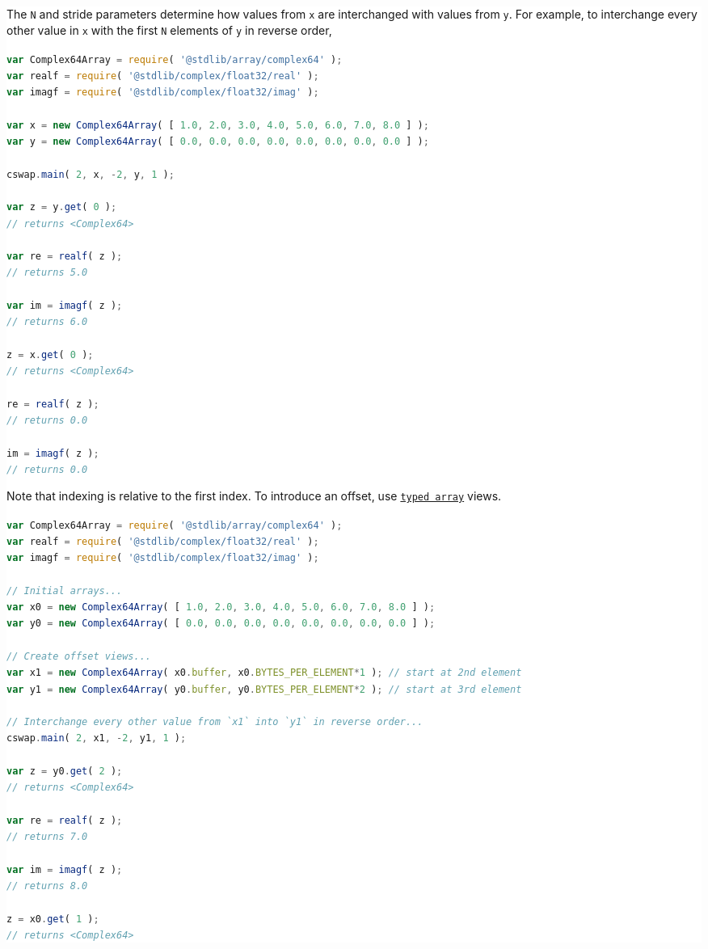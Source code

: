 The `N` and stride parameters determine how values from `x` are interchanged with values from `y`. For example, to interchange every other value in `x` with the first `N` elements of `y` in reverse order,

```javascript
var Complex64Array = require( '@stdlib/array/complex64' );
var realf = require( '@stdlib/complex/float32/real' );
var imagf = require( '@stdlib/complex/float32/imag' );

var x = new Complex64Array( [ 1.0, 2.0, 3.0, 4.0, 5.0, 6.0, 7.0, 8.0 ] );
var y = new Complex64Array( [ 0.0, 0.0, 0.0, 0.0, 0.0, 0.0, 0.0, 0.0 ] );

cswap.main( 2, x, -2, y, 1 );

var z = y.get( 0 );
// returns <Complex64>

var re = realf( z );
// returns 5.0

var im = imagf( z );
// returns 6.0

z = x.get( 0 );
// returns <Complex64>

re = realf( z );
// returns 0.0

im = imagf( z );
// returns 0.0
```

Note that indexing is relative to the first index. To introduce an offset, use [`typed array`][mdn-typed-array] views.



```javascript
var Complex64Array = require( '@stdlib/array/complex64' );
var realf = require( '@stdlib/complex/float32/real' );
var imagf = require( '@stdlib/complex/float32/imag' );

// Initial arrays...
var x0 = new Complex64Array( [ 1.0, 2.0, 3.0, 4.0, 5.0, 6.0, 7.0, 8.0 ] );
var y0 = new Complex64Array( [ 0.0, 0.0, 0.0, 0.0, 0.0, 0.0, 0.0, 0.0 ] );

// Create offset views...
var x1 = new Complex64Array( x0.buffer, x0.BYTES_PER_ELEMENT*1 ); // start at 2nd element
var y1 = new Complex64Array( y0.buffer, y0.BYTES_PER_ELEMENT*2 ); // start at 3rd element

// Interchange every other value from `x1` into `y1` in reverse order...
cswap.main( 2, x1, -2, y1, 1 );

var z = y0.get( 2 );
// returns <Complex64>

var re = realf( z );
// returns 7.0

var im = imagf( z );
// returns 8.0

z = x0.get( 1 );
// returns <Complex64>

```

[blas]: http://www.netlib.org/blas
[cswap]: http://www.netlib.org/lapack/explore-html/da/df6/group__complex__blas__level1.html
[mdn-typed-array]: https://developer.mozilla.org/en-US/docs/Web/JavaScript/Reference/Global_Objects/TypedArray
[@stdlib/array/complex64]: https://github.com/stdlib-js/stdlib/tree/develop/lib/node_modules/%40stdlib/array/complex64
[@stdlib/wasm/memory]: https://github.com/stdlib-js/stdlib/tree/develop/lib/node_modules/%40stdlib/wasm/memory
[@stdlib/wasm/module-wrapper]: https://github.com/stdlib-js/stdlib/tree/develop/lib/node_modules/%40stdlib/wasm/module-wrapper
[@stdlib/blas/base/cswap]: https://github.com/stdlib-js/stdlib/tree/develop/lib/node_modules/%40stdlib/blas/base/cswap